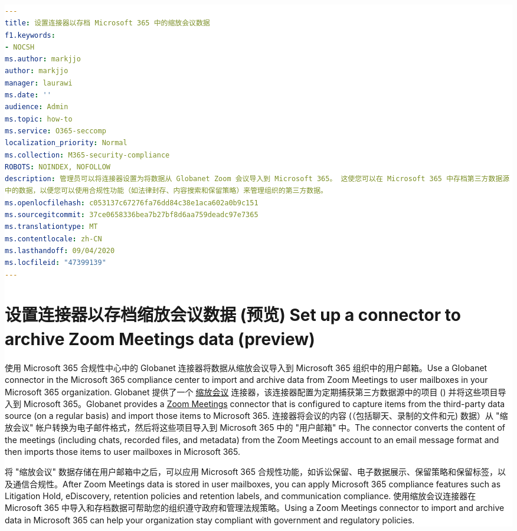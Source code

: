 ```yaml
---
title: 设置连接器以存档 Microsoft 365 中的缩放会议数据
f1.keywords:
- NOCSH
ms.author: markjjo
author: markjjo
manager: laurawi
ms.date: ''
audience: Admin
ms.topic: how-to
ms.service: O365-seccomp
localization_priority: Normal
ms.collection: M365-security-compliance
ROBOTS: NOINDEX, NOFOLLOW
description: 管理员可以将连接器设置为将数据从 Globanet Zoom 会议导入到 Microsoft 365。 这使您可以在 Microsoft 365 中存档第三方数据源中的数据，以便您可以使用合规性功能（如法律封存、内容搜索和保留策略）来管理组织的第三方数据。
ms.openlocfilehash: c053137c67276fa76dd84c38e1aca602a0b9c151
ms.sourcegitcommit: 37ce0658336bea7b27bf8d6aa759deadc97e7365
ms.translationtype: MT
ms.contentlocale: zh-CN
ms.lasthandoff: 09/04/2020
ms.locfileid: "47399139"
---
```

# <a name="set-up-a-connector-to-archive-zoom-meetings-data-preview"></a><span data-ttu-id="8026f-104">设置连接器以存档缩放会议数据 (预览) </span><span class="sxs-lookup"><span data-stu-id="8026f-104">Set up a connector to archive Zoom Meetings data (preview)</span></span>

<span data-ttu-id="8026f-105">使用 Microsoft 365 合规性中心中的 Globanet 连接器将数据从缩放会议导入到 Microsoft 365 组织中的用户邮箱。</span><span class="sxs-lookup"><span data-stu-id="8026f-105">Use a Globanet connector in the Microsoft 365 compliance center to import and archive data from Zoom Meetings to user mailboxes in your Microsoft 365 organization.</span></span> <span data-ttu-id="8026f-106">Globanet 提供了一个 [缩放会议](https://globanet.com/zoom/) 连接器，该连接器配置为定期捕获第三方数据源中的项目 () 并将这些项目导入到 Microsoft 365。</span><span class="sxs-lookup"><span data-stu-id="8026f-106">Globanet provides a [Zoom Meetings](https://globanet.com/zoom/) connector that is configured to capture items from the third-party data source (on a regular basis) and import those items to Microsoft 365.</span></span> <span data-ttu-id="8026f-107">连接器将会议的内容 (（包括聊天、录制的文件和元) 数据）从 "缩放会议" 帐户转换为电子邮件格式，然后将这些项目导入到 Microsoft 365 中的 "用户邮箱" 中。</span><span class="sxs-lookup"><span data-stu-id="8026f-107">The connector converts the content of the meetings (including chats, recorded files, and metadata) from the Zoom Meetings account to an email message format and then imports those items to user mailboxes in Microsoft 365.</span></span>

<span data-ttu-id="8026f-108">将 "缩放会议" 数据存储在用户邮箱中之后，可以应用 Microsoft 365 合规性功能，如诉讼保留、电子数据展示、保留策略和保留标签，以及通信合规性。</span><span class="sxs-lookup"><span data-stu-id="8026f-108">After Zoom Meetings data is stored in user mailboxes, you can apply Microsoft 365 compliance features such as Litigation Hold, eDiscovery, retention policies and retention labels, and communication compliance.</span></span> <span data-ttu-id="8026f-109">使用缩放会议连接器在 Microsoft 365 中导入和存档数据可帮助您的组织遵守政府和管理法规策略。</span><span class="sxs-lookup"><span data-stu-id="8026f-109">Using a Zoom Meetings connector to import and archive data in Microsoft 365 can help your organization stay compliant with government and regulatory policies.</span></span>
